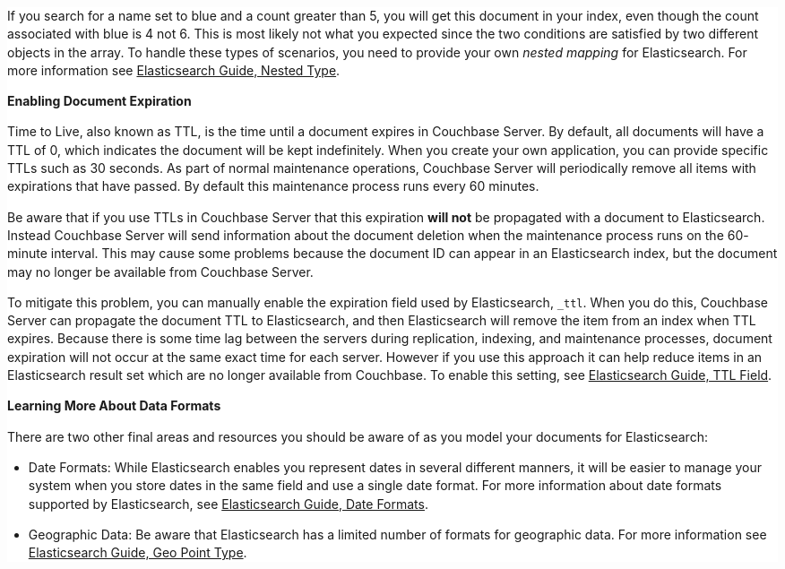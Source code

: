 If you search for a name set to blue and a count greater than 5, you will get
this document in your index, even though the count associated with blue is 4 not
6. This is most likely not what you expected since the two conditions are
satisfied by two different objects in the array. To handle these types of
scenarios, you need to provide your own *nested mapping* for Elasticsearch. For
more information see [Elasticsearch Guide, Nested
Type](http://www.elasticsearch.org/guide/reference/mapping/nested-type.html).

**Enabling Document Expiration**

Time to Live, also known as TTL, is the time until a document expires in
Couchbase Server. By default, all documents will have a TTL of 0, which
indicates the document will be kept indefinitely. When you create your own
application, you can provide specific TTLs such as 30 seconds. As part of normal
maintenance operations, Couchbase Server will periodically remove all items with
expirations that have passed. By default this maintenance process runs every 60
minutes.

Be aware that if you use TTLs in Couchbase Server that this expiration **will
not** be propagated with a document to Elasticsearch. Instead Couchbase Server
will send information about the document deletion when the maintenance process
runs on the 60- minute interval. This may cause some problems because the
document ID can appear in an Elasticsearch index, but the document may no longer
be available from Couchbase Server.

To mitigate this problem, you can manually enable the expiration field used by
Elasticsearch, `_ttl`. When you do this, Couchbase Server can propagate the
document TTL to Elasticsearch, and then Elasticsearch will remove the item from
an index when TTL expires. Because there is some time lag between the servers
during replication, indexing, and maintenance processes, document expiration
will not occur at the same exact time for each server. However if you use this
approach it can help reduce items in an Elasticsearch result set which are no
longer available from Couchbase. To enable this setting, see [Elasticsearch
Guide, TTL
Field](http://www.elasticsearch.org/guide/reference/mapping/ttl-field).

**Learning More About Data Formats**

There are two other final areas and resources you should be aware of as you
model your documents for Elasticsearch:

 * Date Formats: While Elasticsearch enables you represent dates in several
   different manners, it will be easier to manage your system when you store dates
   in the same field and use a single date format. For more information about date
   formats supported by Elasticsearch, see [Elasticsearch Guide, Date
   Formats](http://www.elasticsearch.org/guide/reference/mapping/date-format.html).

 * Geographic Data: Be aware that Elasticsearch has a limited number of formats for
   geographic data. For more information see [Elasticsearch Guide, Geo Point
   Type](http://www.elasticsearch.org/guide/reference/mapping/geo-point-type.html).

<a id="couchbase-elastic-debugging"></a>
